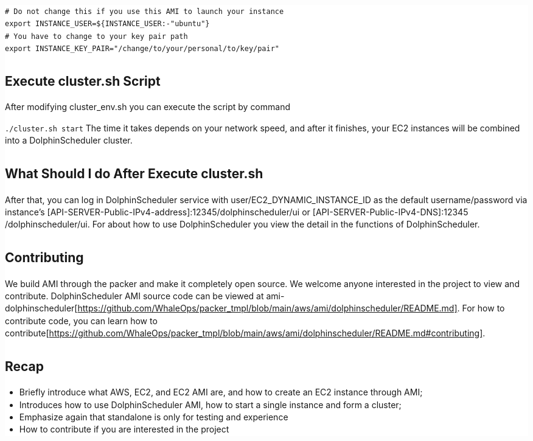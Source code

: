 ```
# Do not change this if you use this AMI to launch your instance
export INSTANCE_USER=${INSTANCE_USER:-"ubuntu"}
# You have to change to your key pair path
export INSTANCE_KEY_PAIR="/change/to/your/personal/to/key/pair"
```

## Execute cluster.sh Script
After modifying cluster_env.sh you can execute the script by command

`
./cluster.sh start
`
The time it takes depends on your network speed, and after it finishes, your EC2 instances will be combined into a DolphinScheduler cluster.

## What Should I do After Execute cluster.sh
After that, you can log in DolphinScheduler service with user/EC2_DYNAMIC_INSTANCE_ID as the default username/password via instance’s [API-SERVER-Public-IPv4-address]:12345/dolphinscheduler/ui or [API-SERVER-Public-IPv4-DNS]:12345 /dolphinscheduler/ui. For about how to use DolphinScheduler you view the detail in the functions of DolphinScheduler.

## Contributing
We build AMI through the packer and make it completely open source. We welcome anyone interested in the project to view and contribute. DolphinScheduler AMI source code can be viewed at ami-dolphinscheduler[https://github.com/WhaleOps/packer_tmpl/blob/main/aws/ami/dolphinscheduler/README.md]. For how to contribute code, you can learn how to contribute[https://github.com/WhaleOps/packer_tmpl/blob/main/aws/ami/dolphinscheduler/README.md#contributing].

## Recap

* Briefly introduce what AWS, EC2, and EC2 AMI are, and how to create an EC2 instance through AMI;
* Introduces how to use DolphinScheduler AMI, how to start a single instance and form a cluster;
* Emphasize again that standalone is only for testing and experience
* How to contribute if you are interested in the project